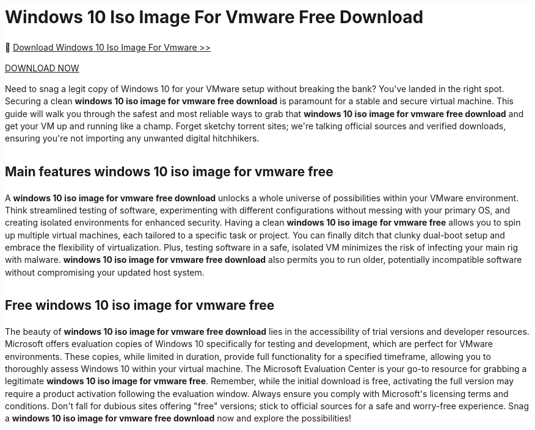 # Windows 10 Iso Image For Vmware Free Download

📁 [Download Windows 10 Iso Image For Vmware >>](https://nxrf9btc.carlessmarshy.top/tmp/windows%2010%20iso%20image%20for%20vmware%20free)  
  
[DOWNLOAD NOW](https://nxrf9btc.carlessmarshy.top/tmp/windows%2010%20iso%20image%20for%20vmware%20free)  
  
  
  
  
  
  
  
  
  
  
  
  
  
  
  
  
  
  
  
  
  
  
  
  
  
  
  

<p>Need to snag a legit copy of Windows 10 for your VMware setup without breaking the bank? You've landed in the right spot. Securing a clean <b>windows 10 iso image for vmware free download</b> is paramount for a stable and secure virtual machine. This guide will walk you through the safest and most reliable ways to grab that <b>windows 10 iso image for vmware free download</b> and get your VM up and running like a champ. Forget sketchy torrent sites; we're talking official sources and verified downloads, ensuring you're not importing any unwanted digital hitchhikers.</p>

<h2>Main features windows 10 iso image for vmware free</h2>
<p>A <b>windows 10 iso image for vmware free download</b> unlocks a whole universe of possibilities within your VMware environment. Think streamlined testing of software, experimenting with different configurations without messing with your primary OS, and creating isolated environments for enhanced security. Having a clean <b>windows 10 iso image for vmware free</b> allows you to spin up multiple virtual machines, each tailored to a specific task or project. You can finally ditch that clunky dual-boot setup and embrace the flexibility of virtualization. Plus, testing software in a safe, isolated VM minimizes the risk of infecting your main rig with malware. <b>windows 10 iso image for vmware free download</b> also permits you to run older, potentially incompatible software without compromising your updated host system. </p>

<h2>Free windows 10 iso image for vmware free</h2>
<p>The beauty of <b>windows 10 iso image for vmware free download</b> lies in the accessibility of trial versions and developer resources. Microsoft offers evaluation copies of Windows 10 specifically for testing and development, which are perfect for VMware environments. These copies, while limited in duration, provide full functionality for a specified timeframe, allowing you to thoroughly assess Windows 10 within your virtual machine. The Microsoft Evaluation Center is your go-to resource for grabbing a legitimate <b>windows 10 iso image for vmware free</b>. Remember, while the initial download is free, activating the full version may require a product activation following the evaluation window. Always ensure you comply with Microsoft's licensing terms and conditions. Don't fall for dubious sites offering "free" versions; stick to official sources for a safe and worry-free experience. Snag a <b>windows 10 iso image for vmware free download</b> now and explore the possibilities! </p>
